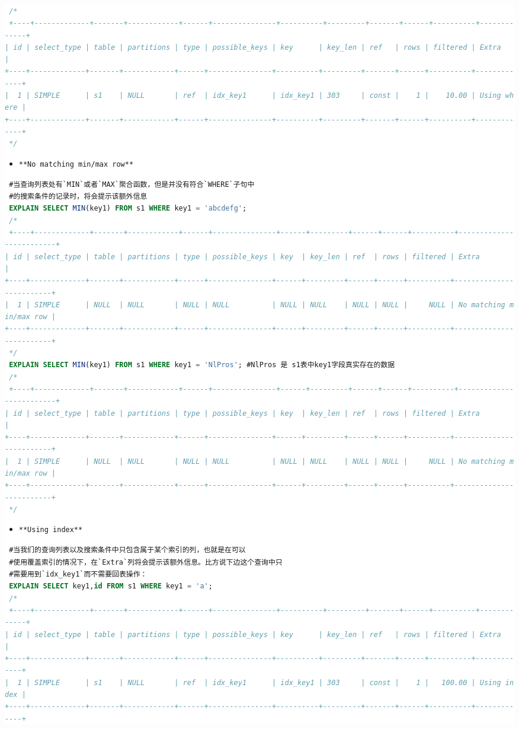 ```sql
 /*
 +----+-------------+-------+------------+------+---------------+----------+---------+-------+------+----------+-------------+
| id | select_type | table | partitions | type | possible_keys | key      | key_len | ref   | rows | filtered | Extra       |
+----+-------------+-------+------------+------+---------------+----------+---------+-------+------+----------+-------------+
|  1 | SIMPLE      | s1    | NULL       | ref  | idx_key1      | idx_key1 | 303     | const |    1 |    10.00 | Using where |
+----+-------------+-------+------------+------+---------------+----------+---------+-------+------+----------+-------------+
 */
```

- `**No matching min/max row**`

```sql
 #当查询列表处有`MIN`或者`MAX`聚合函数，但是并没有符合`WHERE`子句中
 #的搜索条件的记录时，将会提示该额外信息
 EXPLAIN SELECT MIN(key1) FROM s1 WHERE key1 = 'abcdefg';
 /*
 +----+-------------+-------+------------+------+---------------+------+---------+------+------+----------+-------------------------+
| id | select_type | table | partitions | type | possible_keys | key  | key_len | ref  | rows | filtered | Extra                   |
+----+-------------+-------+------------+------+---------------+------+---------+------+------+----------+-------------------------+
|  1 | SIMPLE      | NULL  | NULL       | NULL | NULL          | NULL | NULL    | NULL | NULL |     NULL | No matching min/max row |
+----+-------------+-------+------------+------+---------------+------+---------+------+------+----------+-------------------------+
 */
 EXPLAIN SELECT MIN(key1) FROM s1 WHERE key1 = 'NlPros'; #NlPros 是 s1表中key1字段真实存在的数据
 /*
 +----+-------------+-------+------------+------+---------------+------+---------+------+------+----------+-------------------------+
| id | select_type | table | partitions | type | possible_keys | key  | key_len | ref  | rows | filtered | Extra                   |
+----+-------------+-------+------------+------+---------------+------+---------+------+------+----------+-------------------------+
|  1 | SIMPLE      | NULL  | NULL       | NULL | NULL          | NULL | NULL    | NULL | NULL |     NULL | No matching min/max row |
+----+-------------+-------+------------+------+---------------+------+---------+------+------+----------+-------------------------+
 */
```

- `**Using index**`

```sql
 #当我们的查询列表以及搜索条件中只包含属于某个索引的列，也就是在可以
 #使用覆盖索引的情况下，在`Extra`列将会提示该额外信息。比方说下边这个查询中只
 #需要用到`idx_key1`而不需要回表操作：
 EXPLAIN SELECT key1,id FROM s1 WHERE key1 = 'a';
 /*
 +----+-------------+-------+------------+------+---------------+----------+---------+-------+------+----------+-------------+
| id | select_type | table | partitions | type | possible_keys | key      | key_len | ref   | rows | filtered | Extra       |
+----+-------------+-------+------------+------+---------------+----------+---------+-------+------+----------+-------------+
|  1 | SIMPLE      | s1    | NULL       | ref  | idx_key1      | idx_key1 | 303     | const |    1 |   100.00 | Using index |
+----+-------------+-------+------------+------+---------------+----------+---------+-------+------+----------+-------------+
```